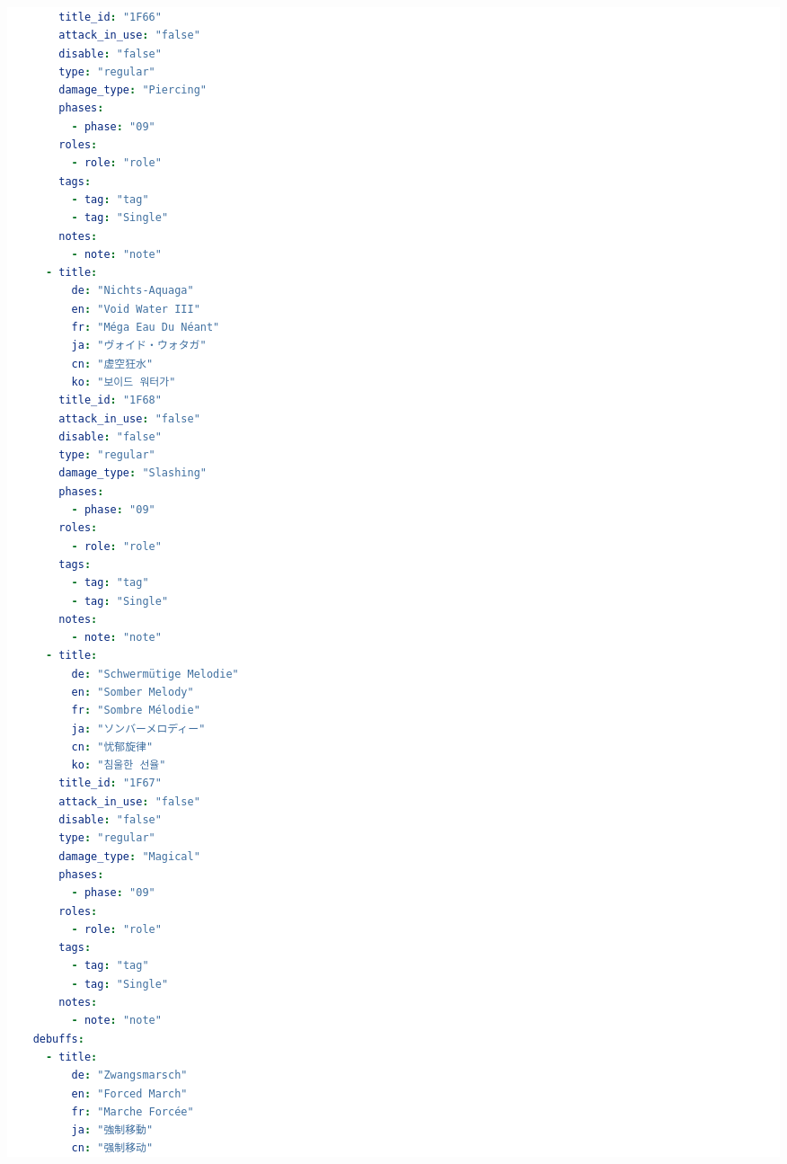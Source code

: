 ```yaml
        title_id: "1F66"
        attack_in_use: "false"
        disable: "false"
        type: "regular"
        damage_type: "Piercing"
        phases:
          - phase: "09"
        roles:
          - role: "role"
        tags:
          - tag: "tag"
          - tag: "Single"
        notes:
          - note: "note"
      - title:
          de: "Nichts-Aquaga"
          en: "Void Water III"
          fr: "Méga Eau Du Néant"
          ja: "ヴォイド・ウォタガ"
          cn: "虚空狂水"
          ko: "보이드 워터가"
        title_id: "1F68"
        attack_in_use: "false"
        disable: "false"
        type: "regular"
        damage_type: "Slashing"
        phases:
          - phase: "09"
        roles:
          - role: "role"
        tags:
          - tag: "tag"
          - tag: "Single"
        notes:
          - note: "note"
      - title:
          de: "Schwermütige Melodie"
          en: "Somber Melody"
          fr: "Sombre Mélodie"
          ja: "ソンバーメロディー"
          cn: "忧郁旋律"
          ko: "침울한 선율"
        title_id: "1F67"
        attack_in_use: "false"
        disable: "false"
        type: "regular"
        damage_type: "Magical"
        phases:
          - phase: "09"
        roles:
          - role: "role"
        tags:
          - tag: "tag"
          - tag: "Single"
        notes:
          - note: "note"
    debuffs:
      - title:
          de: "Zwangsmarsch"
          en: "Forced March"
          fr: "Marche Forcée"
          ja: "強制移動"
          cn: "强制移动"
```